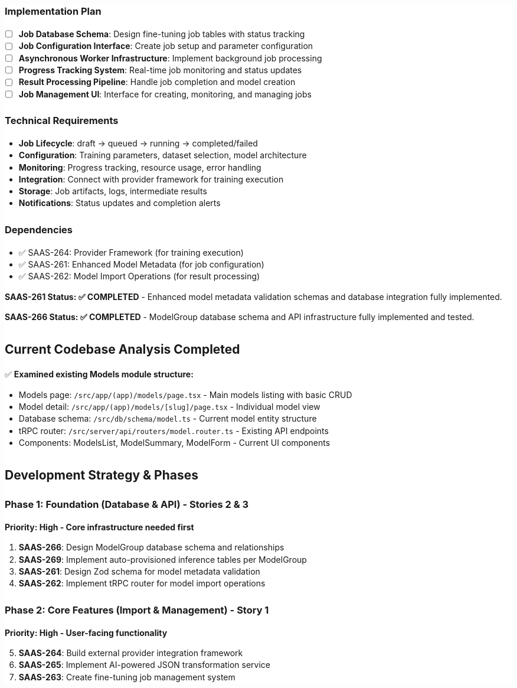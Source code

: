 ### Implementation Plan
- [ ] **Job Database Schema**: Design fine-tuning job tables with status tracking
- [ ] **Job Configuration Interface**: Create job setup and parameter configuration
- [ ] **Asynchronous Worker Infrastructure**: Implement background job processing
- [ ] **Progress Tracking System**: Real-time job monitoring and status updates
- [ ] **Result Processing Pipeline**: Handle job completion and model creation
- [ ] **Job Management UI**: Interface for creating, monitoring, and managing jobs

### Technical Requirements
- **Job Lifecycle**: draft → queued → running → completed/failed
- **Configuration**: Training parameters, dataset selection, model architecture
- **Monitoring**: Progress tracking, resource usage, error handling
- **Integration**: Connect with provider framework for training execution
- **Storage**: Job artifacts, logs, intermediate results
- **Notifications**: Status updates and completion alerts

### Dependencies
- ✅ SAAS-264: Provider Framework (for training execution)
- ✅ SAAS-261: Enhanced Model Metadata (for job configuration)
- ✅ SAAS-262: Model Import Operations (for result processing)

**SAAS-261 Status: ✅ COMPLETED** - Enhanced model metadata validation schemas and database integration fully implemented.

**SAAS-266 Status: ✅ COMPLETED** - ModelGroup database schema and API infrastructure fully implemented and tested.

## Current Codebase Analysis Completed
✅ **Examined existing Models module structure:**
- Models page: `/src/app/(app)/models/page.tsx` - Main models listing with basic CRUD
- Model detail: `/src/app/(app)/models/[slug]/page.tsx` - Individual model view
- Database schema: `/src/db/schema/model.ts` - Current model entity structure
- tRPC router: `/src/server/api/routers/model.router.ts` - Existing API endpoints
- Components: ModelsList, ModelSummary, ModelForm - Current UI components

## Development Strategy & Phases

### Phase 1: Foundation (Database & API) - Stories 2 & 3
**Priority: High - Core infrastructure needed first**

1. **SAAS-266**: Design ModelGroup database schema and relationships
2. **SAAS-269**: Implement auto-provisioned inference tables per ModelGroup  
3. **SAAS-261**: Design Zod schema for model metadata validation
4. **SAAS-262**: Implement tRPC router for model import operations

### Phase 2: Core Features (Import & Management) - Story 1
**Priority: High - User-facing functionality**

5. **SAAS-264**: Build external provider integration framework
6. **SAAS-265**: Implement AI-powered JSON transformation service  
7. **SAAS-263**: Create fine-tuning job management system
